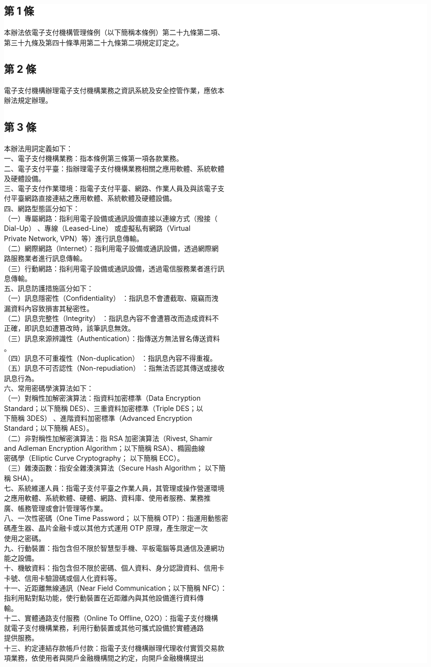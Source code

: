 第 1 條
-------
本辦法依電子支付機構管理條例（以下簡稱本條例）第二十九條第二項、  
第三十九條及第四十條準用第二十九條第二項規定訂定之。

第 2 條
-------
電子支付機構辦理電子支付機構業務之資訊系統及安全控管作業，應依本  
辦法規定辦理。

第 3 條
-------
本辦法用詞定義如下：  
一、電子支付機構業務：指本條例第三條第一項各款業務。  
二、電子支付平臺：指辦理電子支付機構業務相關之應用軟體、系統軟體  
    及硬體設備。  
三、電子支付作業環境：指電子支付平臺、網路、作業人員及與該電子支  
    付平臺網路直接連結之應用軟體、系統軟體及硬體設備。  
四、網路型態區分如下：  
（一）專屬網路：指利用電子設備或通訊設備直接以連線方式（撥接（  
      Dial-Up） 、專線（Leased-Line） 或虛擬私有網路（Virtual  
      Private Network, VPN）等）進行訊息傳輸。  
（二）網際網路（Internet）：指利用電子設備或通訊設備，透過網際網  
      路服務業者進行訊息傳輸。  
（三）行動網路：指利用電子設備或通訊設備，透過電信服務業者進行訊  
      息傳輸。  
五、訊息防護措施區分如下：  
（一）訊息隱密性（Confidentiality） ：指訊息不會遭截取、窺竊而洩  
      漏資料內容致損害其秘密性。  
（二）訊息完整性（Integrity） ：指訊息內容不會遭篡改而造成資料不  
      正確，即訊息如遭篡改時，該筆訊息無效。  
（三）訊息來源辨識性（Authentication）：指傳送方無法冒名傳送資料  
      。  
（四）訊息不可重複性（Non-duplication） ：指訊息內容不得重複。  
（五）訊息不可否認性（Non-repudiation） ：指無法否認其傳送或接收  
      訊息行為。  
六、常用密碼學演算法如下：  
（一）對稱性加解密演算法：指資料加密標準（Data Encryption  
      Standard；以下簡稱 DES）、三重資料加密標準（Triple DES；以  
      下簡稱 3DES） 、進階資料加密標準（Advanced Encryption  
      Standard；以下簡稱 AES）。  
（二）非對稱性加解密演算法：指 RSA  加密演算法（Rivest, Shamir  
      and Adleman Encryption Algorithm；以下簡稱 RSA）、橢圓曲線  
      密碼學（Elliptic Curve Cryptography； 以下簡稱 ECC）。  
（三）雜湊函數：指安全雜湊演算法（Secure Hash Algorithm； 以下簡  
      稱 SHA）。  
七、系統維運人員：指電子支付平臺之作業人員，其管理或操作營運環境  
    之應用軟體、系統軟體、硬體、網路、資料庫、使用者服務、業務推  
    廣、帳務管理或會計管理等作業。  
八、一次性密碼（One Time Password； 以下簡稱 OTP）：指運用動態密  
    碼產生器、晶片金融卡或以其他方式運用 OTP  原理，產生限定一次  
    使用之密碼。  
九、行動裝置：指包含但不限於智慧型手機、平板電腦等具通信及連網功  
    能之設備。  
十、機敏資料：指包含但不限於密碼、個人資料、身分認證資料、信用卡  
    卡號、信用卡驗證碼或個人化資料等。  
十一、近距離無線通訊（Near Field Communication；以下簡稱 NFC）：  
      指利用點對點功能，使行動裝置在近距離內與其他設備進行資料傳  
      輸。  
十二、實體通路支付服務（Online To Offline, O2O）：指電子支付機構  
      就電子支付機構業務，利用行動裝置或其他可攜式設備於實體通路  
      提供服務。  
十三、約定連結存款帳戶付款：指電子支付機構辦理代理收付實質交易款  
      項業務，依使用者與開戶金融機構間之約定，向開戶金融機構提出  